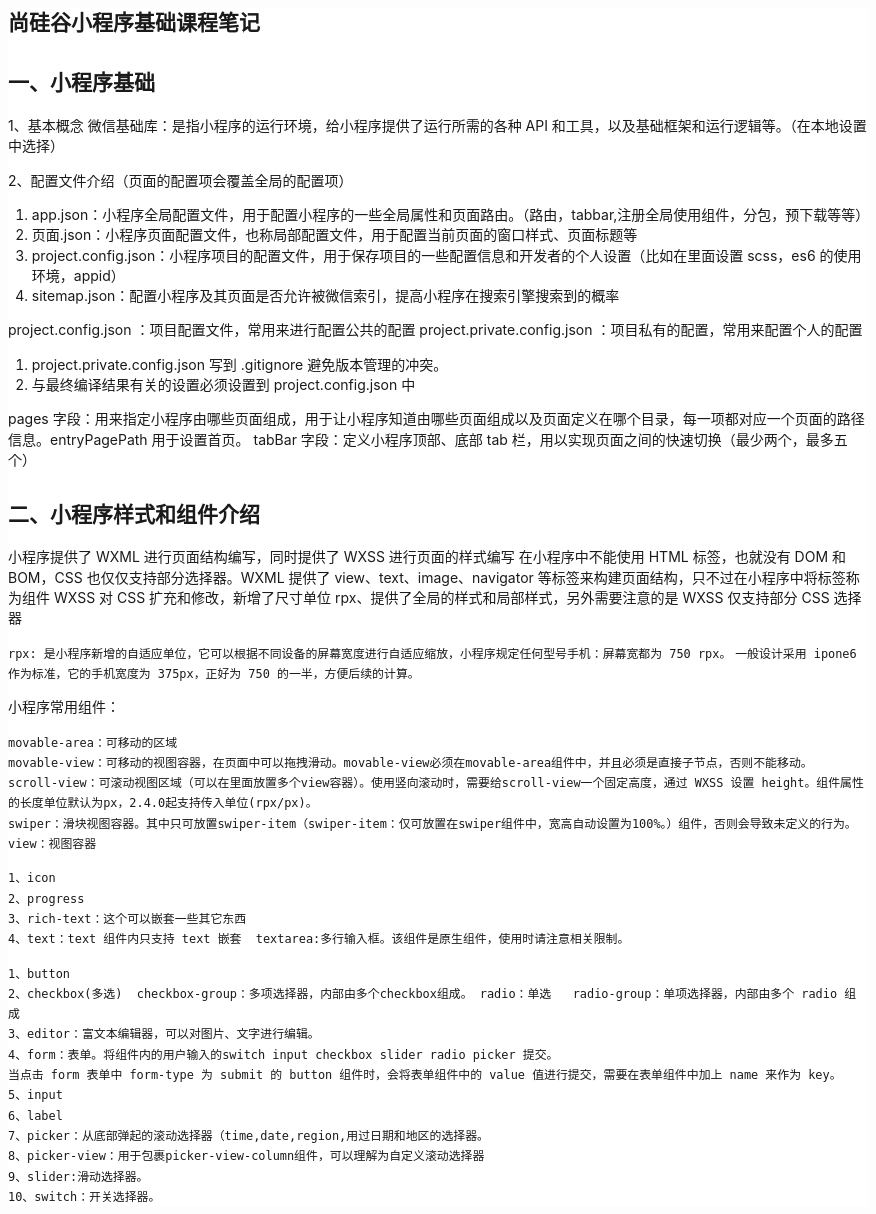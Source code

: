 ## 尚硅谷小程序基础课程笔记

## 一、小程序基础
1、基本概念
微信基础库：是指小程序的运行环境，给小程序提供了运行所需的各种 API 和工具，以及基础框架和运行逻辑等。（在本地设置中选择）

2、配置文件介绍（页面的配置项会覆盖全局的配置项）

1. app.json：小程序全局配置文件，用于配置小程序的一些全局属性和页面路由。（路由，tabbar,注册全局使用组件，分包，预下载等等）
2. 页面.json：小程序页面配置文件，也称局部配置文件，用于配置当前页面的窗口样式、页面标题等
3. project.config.json：小程序项目的配置文件，用于保存项目的一些配置信息和开发者的个人设置（比如在里面设置 scss，es6 的使用环境，appid）
4. sitemap.json：配置小程序及其页面是否允许被微信索引，提高小程序在搜索引擎搜索到的概率

project.config.json ：项目配置文件，常用来进行配置公共的配置
project.private.config.json ：项目私有的配置，常用来配置个人的配置

1. project.private.config.json 写到 .gitignore 避免版本管理的冲突。
2. 与最终编译结果有关的设置必须设置到 project.config.json 中

pages 字段：用来指定小程序由哪些页面组成，用于让小程序知道由哪些页面组成以及页面定义在哪个目录，每一项都对应一个页面的路径信息。entryPagePath 用于设置首页。
tabBar 字段：定义小程序顶部、底部 tab 栏，用以实现页面之间的快速切换（最少两个，最多五个）

## 二、小程序样式和组件介绍
小程序提供了 WXML 进行页面结构编写，同时提供了 WXSS 进行页面的样式编写
在小程序中不能使用 HTML 标签，也就没有 DOM 和 BOM，CSS 也仅仅支持部分选择器。WXML 提供了 view、text、image、navigator 等标签来构建页面结构，只不过在小程序中将标签称为组件
WXSS 对 CSS 扩充和修改，新增了尺寸单位 rpx、提供了全局的样式和局部样式，另外需要注意的是 WXSS 仅支持部分 CSS 选择器

`rpx: 是小程序新增的自适应单位，它可以根据不同设备的屏幕宽度进行自适应缩放，小程序规定任何型号手机：屏幕宽都为 750 rpx。`
`一般设计采用 ipone6 作为标准，它的手机宽度为 375px，正好为 750 的一半，方便后续的计算。`

小程序常用组件：

```1、视图容器组件（移动，滚动，滑动，普通视图容器）
movable-area：可移动的区域
movable-view：可移动的视图容器，在页面中可以拖拽滑动。movable-view必须在movable-area组件中，并且必须是直接子节点，否则不能移动。
scroll-view：可滚动视图区域（可以在里面放置多个view容器）。使用竖向滚动时，需要给scroll-view一个固定高度，通过 WXSS 设置 height。组件属性的长度单位默认为px，2.4.0起支持传入单位(rpx/px)。
swiper：滑块视图容器。其中只可放置swiper-item（swiper-item：仅可放置在swiper组件中，宽高自动设置为100%。）组件，否则会导致未定义的行为。
view：视图容器
```

```2、基础内容组件
1、icon
2、progress
3、rich-text：这个可以嵌套一些其它东西
4、text：text 组件内只支持 text 嵌套  textarea:多行输入框。该组件是原生组件，使用时请注意相关限制。
```

```3、表单组件
1、button
2、checkbox(多选)  checkbox-group：多项选择器，内部由多个checkbox组成。 radio：单选   radio-group：单项选择器，内部由多个 radio 组成
3、editor：富文本编辑器，可以对图片、文字进行编辑。
4、form：表单。将组件内的用户输入的switch input checkbox slider radio picker 提交。
当点击 form 表单中 form-type 为 submit 的 button 组件时，会将表单组件中的 value 值进行提交，需要在表单组件中加上 name 来作为 key。
5、input
6、label
7、picker：从底部弹起的滚动选择器（time,date,region,用过日期和地区的选择器。
8、picker-view：用于包裹picker-view-column组件，可以理解为自定义滚动选择器
9、slider:滑动选择器。
10、switch：开关选择器。
```
